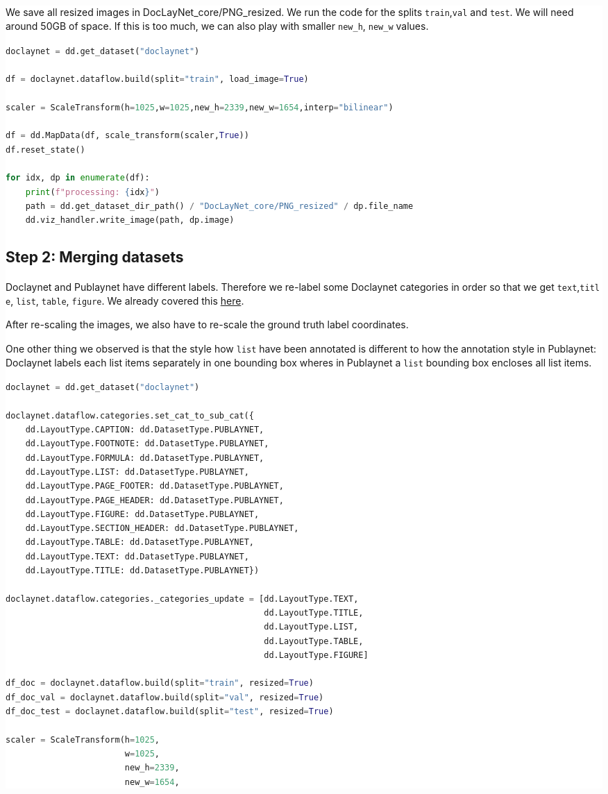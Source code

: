 We save all resized images in DocLayNet_core/PNG_resized. We run the code for the splits `train`,`val` and `test`. 
We will need around 50GB of space. If this is too much, we can also play with smaller `new_h`, `new_w` values.


```python
doclaynet = dd.get_dataset("doclaynet")

df = doclaynet.dataflow.build(split="train", load_image=True)

scaler = ScaleTransform(h=1025,w=1025,new_h=2339,new_w=1654,interp="bilinear")

df = dd.MapData(df, scale_transform(scaler,True))
df.reset_state()

for idx, dp in enumerate(df):
    print(f"processing: {idx}")
    path = dd.get_dataset_dir_path() / "DocLayNet_core/PNG_resized" / dp.file_name
	dd.viz_handler.write_image(path, dp.image)
```

## Step 2: Merging datasets

Doclaynet and Publaynet have different labels. Therefore we re-label some Doclaynet categories in order so that we
get `text`,`title`, `list`, `table`, `figure`. We already covered this [here](Evaluation_And_Fine_Tuning.md).

After re-scaling the images, we also have to re-scale the ground truth label coordinates.  

One other thing we observed is that the style how `list` have been annotated is different to
how the annotation style in Publaynet: Doclaynet labels each list items separately in one bounding box wheres in 
Publaynet a `list` bounding box encloses all list items.    
    

```python
doclaynet = dd.get_dataset("doclaynet")

doclaynet.dataflow.categories.set_cat_to_sub_cat({
    dd.LayoutType.CAPTION: dd.DatasetType.PUBLAYNET,
    dd.LayoutType.FOOTNOTE: dd.DatasetType.PUBLAYNET,
    dd.LayoutType.FORMULA: dd.DatasetType.PUBLAYNET,
    dd.LayoutType.LIST: dd.DatasetType.PUBLAYNET,
    dd.LayoutType.PAGE_FOOTER: dd.DatasetType.PUBLAYNET,
    dd.LayoutType.PAGE_HEADER: dd.DatasetType.PUBLAYNET,
    dd.LayoutType.FIGURE: dd.DatasetType.PUBLAYNET,
    dd.LayoutType.SECTION_HEADER: dd.DatasetType.PUBLAYNET,
    dd.LayoutType.TABLE: dd.DatasetType.PUBLAYNET,
    dd.LayoutType.TEXT: dd.DatasetType.PUBLAYNET,
    dd.LayoutType.TITLE: dd.DatasetType.PUBLAYNET})

doclaynet.dataflow.categories._categories_update = [dd.LayoutType.TEXT,
                                                    dd.LayoutType.TITLE,
                                                    dd.LayoutType.LIST,
                                                    dd.LayoutType.TABLE,
                                                    dd.LayoutType.FIGURE]

df_doc = doclaynet.dataflow.build(split="train", resized=True)  
df_doc_val = doclaynet.dataflow.build(split="val", resized=True)
df_doc_test = doclaynet.dataflow.build(split="test", resized=True) 

scaler = ScaleTransform(h=1025,
                        w=1025,
                        new_h=2339,
                        new_w=1654,
```